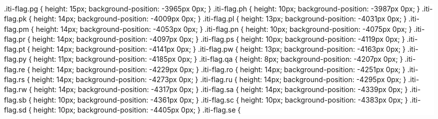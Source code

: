   .iti-flag.pg {
    height: 15px;
    background-position: -3965px 0px; }
  .iti-flag.ph {
    height: 10px;
    background-position: -3987px 0px; }
  .iti-flag.pk {
    height: 14px;
    background-position: -4009px 0px; }
  .iti-flag.pl {
    height: 13px;
    background-position: -4031px 0px; }
  .iti-flag.pm {
    height: 14px;
    background-position: -4053px 0px; }
  .iti-flag.pn {
    height: 10px;
    background-position: -4075px 0px; }
  .iti-flag.pr {
    height: 14px;
    background-position: -4097px 0px; }
  .iti-flag.ps {
    height: 10px;
    background-position: -4119px 0px; }
  .iti-flag.pt {
    height: 14px;
    background-position: -4141px 0px; }
  .iti-flag.pw {
    height: 13px;
    background-position: -4163px 0px; }
  .iti-flag.py {
    height: 11px;
    background-position: -4185px 0px; }
  .iti-flag.qa {
    height: 8px;
    background-position: -4207px 0px; }
  .iti-flag.re {
    height: 14px;
    background-position: -4229px 0px; }
  .iti-flag.ro {
    height: 14px;
    background-position: -4251px 0px; }
  .iti-flag.rs {
    height: 14px;
    background-position: -4273px 0px; }
  .iti-flag.ru {
    height: 14px;
    background-position: -4295px 0px; }
  .iti-flag.rw {
    height: 14px;
    background-position: -4317px 0px; }
  .iti-flag.sa {
    height: 14px;
    background-position: -4339px 0px; }
  .iti-flag.sb {
    height: 10px;
    background-position: -4361px 0px; }
  .iti-flag.sc {
    height: 10px;
    background-position: -4383px 0px; }
  .iti-flag.sd {
    height: 10px;
    background-position: -4405px 0px; }
  .iti-flag.se {